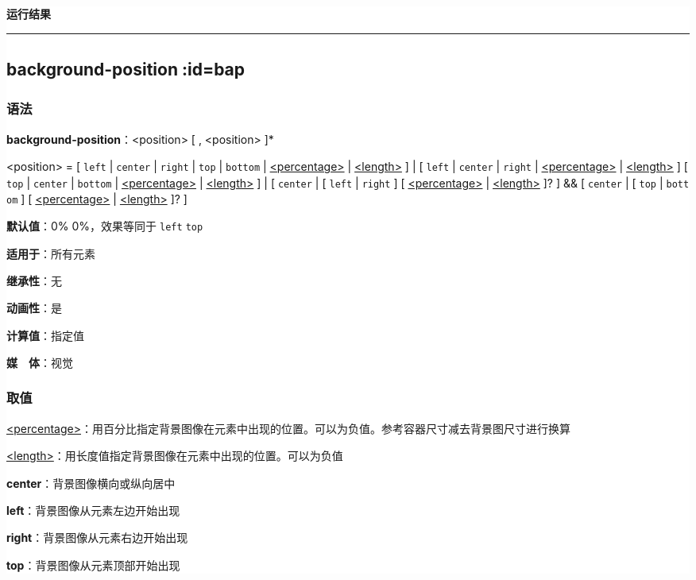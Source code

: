 **运行结果**

<iframe
  class="output-iframe"
  scrolling="yes"
  frameborder="0"
  src="css-handbook/example/properties/bab/20.html"
>
  浏览器不支持iframe
</iframe>



---

## background-position :id=bap

### 语法

**background-position**：\<position> [ , \<position> ]\*

\<position> = [ `left` | `center` | `right` | `top` | `bottom` | [\<percentage>](/css-handbook/value-and-units/numeric?id=percentage) | [\<length>](/css-handbook/value-and-units/length?id=length) ] | [ `left` | `center` | `right` | [\<percentage>](/css-handbook/value-and-units/numeric?id=percentage) | [\<length>](/css-handbook/value-and-units/length?id=length) ] [ `top` | `center` | `bottom` | [\<percentage>](/css-handbook/value-and-units/numeric?id=percentage) | [\<length>](/css-handbook/value-and-units/length?id=length) ] | [ `center` | [ `left` | `right` ] [ [\<percentage>](/css-handbook/value-and-units/numeric?id=percentage) | [\<length>](/css-handbook/value-and-units/length?id=length) ]? ] && [ `center` | [ `top` | `bottom` ] [ [\<percentage>](/css-handbook/value-and-units/numeric?id=percentage) | [\<length>](/css-handbook/value-and-units/length?id=length) ]? ]

**默认值**：0% 0%，效果等同于 `left` `top`

**适用于**：所有元素

**继承性**：无

**动画性**：是

**计算值**：指定值

**媒　体**：视觉

### 取值

[\<percentage>](/css-handbook/value-and-units/numeric?id=percentage)：用百分比指定背景图像在元素中出现的位置。可以为负值。参考容器尺寸减去背景图尺寸进行换算

[\<length>](/css-handbook/value-and-units/length?id=length)：用长度值指定背景图像在元素中出现的位置。可以为负值

**center**：背景图像横向或纵向居中

**left**：背景图像从元素左边开始出现

**right**：背景图像从元素右边开始出现

**top**：背景图像从元素顶部开始出现
